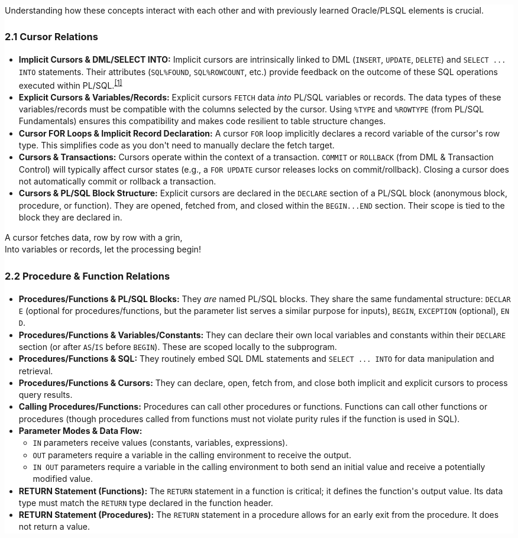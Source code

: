 Understanding how these concepts interact with each other and with previously learned Oracle/PLSQL elements is crucial.

### 2.1 Cursor Relations <a id="cursor-relations"></a>

*   **Implicit Cursors & DML/SELECT INTO:** Implicit cursors are intrinsically linked to DML (`INSERT`, `UPDATE`, `DELETE`) and `SELECT ... INTO` statements. Their attributes (`SQL%FOUND`, `SQL%ROWCOUNT`, etc.) provide feedback on the outcome of these SQL operations executed within PL/SQL.<sup class="footnote-ref"><a href="#fn1" id="fnref1_2">[1]</a></sup>
*   **Explicit Cursors & Variables/Records:** Explicit cursors `FETCH` data *into* PL/SQL variables or records. The data types of these variables/records must be compatible with the columns selected by the cursor. Using `%TYPE` and `%ROWTYPE` (from PL/SQL Fundamentals) ensures this compatibility and makes code resilient to table structure changes.
*   **Cursor FOR Loops & Implicit Record Declaration:** A cursor `FOR` loop implicitly declares a record variable of the cursor's row type. This simplifies code as you don't need to manually declare the fetch target.
*   **Cursors & Transactions:** Cursors operate within the context of a transaction. `COMMIT` or `ROLLBACK` (from DML & Transaction Control) will typically affect cursor states (e.g., a `FOR UPDATE` cursor releases locks on commit/rollback). Closing a cursor does not automatically commit or rollback a transaction.
*   **Cursors & PL/SQL Block Structure:** Explicit cursors are declared in the `DECLARE` section of a PL/SQL block (anonymous block, procedure, or function). They are opened, fetched from, and closed within the `BEGIN...END` section. Their scope is tied to the block they are declared in.

<div class="rhyme">
A cursor fetches data, row by row with a grin,<br>
Into variables or records, let the processing begin!
</div>

### 2.2 Procedure & Function Relations <a id="proc-func-relations"></a>

*   **Procedures/Functions & PL/SQL Blocks:** They *are* named PL/SQL blocks. They share the same fundamental structure: `DECLARE` (optional for procedures/functions, but the parameter list serves a similar purpose for inputs), `BEGIN`, `EXCEPTION` (optional), `END`.
*   **Procedures/Functions & Variables/Constants:** They can declare their own local variables and constants within their `DECLARE` section (or after `AS`/`IS` before `BEGIN`). These are scoped locally to the subprogram.
*   **Procedures/Functions & SQL:** They routinely embed SQL DML statements and `SELECT ... INTO` for data manipulation and retrieval.
*   **Procedures/Functions & Cursors:** They can declare, open, fetch from, and close both implicit and explicit cursors to process query results.
*   **Calling Procedures/Functions:** Procedures can call other procedures or functions. Functions can call other functions or procedures (though procedures called from functions must not violate purity rules if the function is used in SQL).
*   **Parameter Modes & Data Flow:**
    *   `IN` parameters receive values (constants, variables, expressions).
    *   `OUT` parameters require a variable in the calling environment to receive the output.
    *   `IN OUT` parameters require a variable in the calling environment to both send an initial value and receive a potentially modified value.
*   **RETURN Statement (Functions):** The `RETURN` statement in a function is critical; it defines the function's output value. Its data type must match the `RETURN` type declared in the function header.
*   **RETURN Statement (Procedures):** The `RETURN` statement in a procedure allows for an early exit from the procedure. It does not return a value.
